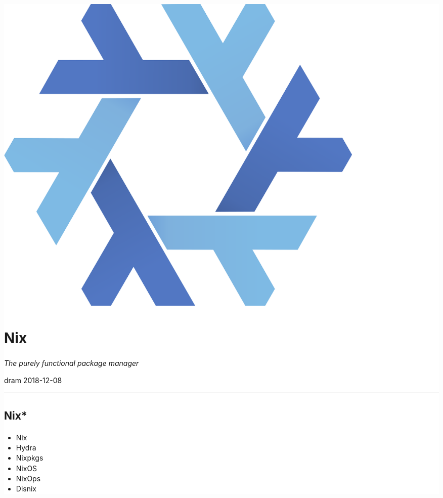 <img alt="Nix logo" src="nixos-logo-only-hires.png" style="width: 35.49vh; height: 30.72vh;">

# Nix

*The purely functional package manager*

dram 2018-12-08

---

## Nix*

- Nix
- 
  Hydra
- Nixpkgs
- 
  NixOS
- 
  NixOps
- 
  Disnix
